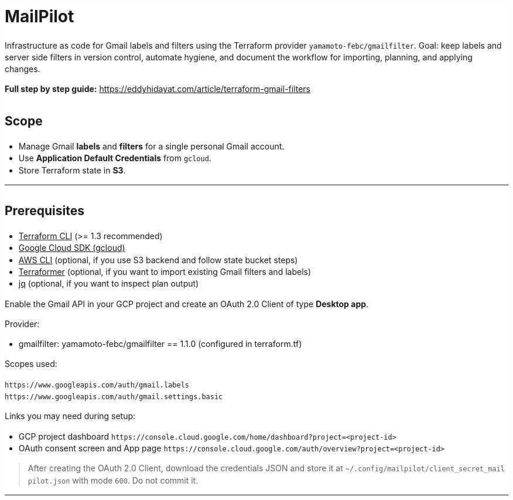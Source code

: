 # MailPilot

Infrastructure as code for Gmail labels and filters using the Terraform provider `yamamoto-febc/gmailfilter`.
Goal: keep labels and server side filters in version control, automate hygiene, and document the workflow for importing,
planning, and applying changes.

**Full step by step guide:** https://eddyhidayat.com/article/terraform-gmail-filters

## Scope

* Manage Gmail **labels** and **filters** for a single personal Gmail account.
* Use **Application Default Credentials** from `gcloud`.
* Store Terraform state in **S3**.

---

## Prerequisites

* [Terraform CLI](https://www.terraform.io/downloads.html) (>= 1.3 recommended)
* [Google Cloud SDK (gcloud)](https://cloud.google.com/sdk/docs/install)
* [AWS CLI](https://docs.aws.amazon.com/cli/latest/userguide/getting-started-install.html) (optional, if you use S3
  backend and follow state bucket steps)
* [Terraformer](https://github.com/GoogleCloudPlatform/terraformer?tab=readme-ov-file#installation) (optional, if you
  want to import existing Gmail filters and labels)
* [jq](https://stedolan.github.io/jq/) (optional, if you want to inspect plan output)

Enable the Gmail API in your GCP project and create an OAuth 2.0 Client of type **Desktop app**.

Provider:

- gmailfilter: yamamoto-febc/gmailfilter == 1.1.0 (configured in terraform.tf)

Scopes used:

```
https://www.googleapis.com/auth/gmail.labels
https://www.googleapis.com/auth/gmail.settings.basic
```

Links you may need during setup:

* GCP project dashboard
  `https://console.cloud.google.com/home/dashboard?project=<project-id>`
* OAuth consent screen and App page
  `https://console.cloud.google.com/auth/overview?project=<project-id>`

> After creating the OAuth 2.0 Client, download the credentials JSON and store it at
`~/.config/mailpilot/client_secret_mailpilot.json` with mode `600`. Do not commit it.

---
